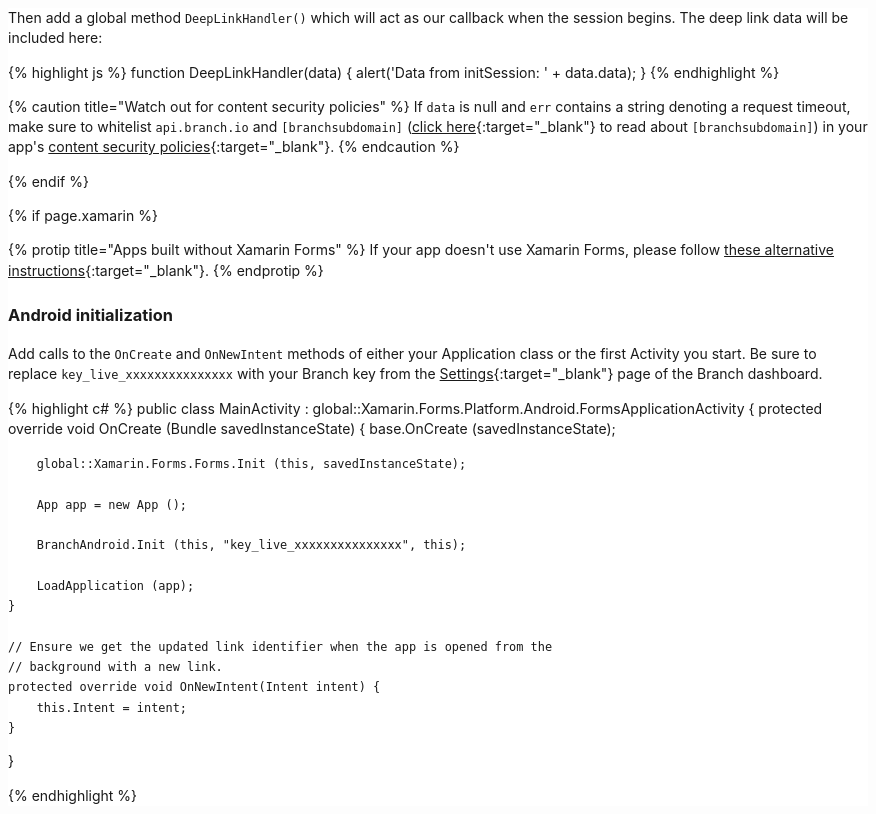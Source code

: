 Then add a global method `DeepLinkHandler()` which will act as our callback when the session begins. The deep link data will be included here:

{% highlight js %}
function DeepLinkHandler(data) {
    alert('Data from initSession: ' + data.data);
}
{% endhighlight %}

{% caution title="Watch out for content security policies" %}
If `data` is null and `err` contains a string denoting a request timeout, make sure to whitelist `api.branch.io` and `[branchsubdomain]` ([click here]({{base.url}}/getting-started/link-domain-subdomain/guide/#the-default-applink-subdomain){:target="_blank"} to read about `[branchsubdomain]`) in your app's [content security policies](https://github.com/apache/cordova-plugin-whitelist/blob/master/README.md#content-security-policy){:target="_blank"}.
{% endcaution %}

{% endif %}



{% if page.xamarin %}

{% protip title="Apps built without Xamarin Forms" %}
If your app doesn't use Xamarin Forms, please follow [these alternative instructions]({{base.url}}/getting-started/sdk-integration-guide/advanced/xamarin#initialization-for-non-forms-apps){:target="_blank"}.
{% endprotip %}

### Android initialization

Add calls to the `OnCreate` and `OnNewIntent` methods of either your Application class or the first Activity you start. Be sure to replace `key_live_xxxxxxxxxxxxxxx` with your Branch key from the [Settings](https://dashboard.branch.io/#/settings){:target="_blank"} page of the Branch dashboard.

{% highlight c# %}
public class MainActivity : global::Xamarin.Forms.Platform.Android.FormsApplicationActivity
{
    protected override void OnCreate (Bundle savedInstanceState)
    {
        base.OnCreate (savedInstanceState);

        global::Xamarin.Forms.Forms.Init (this, savedInstanceState);

        App app = new App ();

        BranchAndroid.Init (this, "key_live_xxxxxxxxxxxxxxx", this);

        LoadApplication (app);
    }

    // Ensure we get the updated link identifier when the app is opened from the
    // background with a new link.
    protected override void OnNewIntent(Intent intent) {
        this.Intent = intent;
    }
}

{% endhighlight %}
